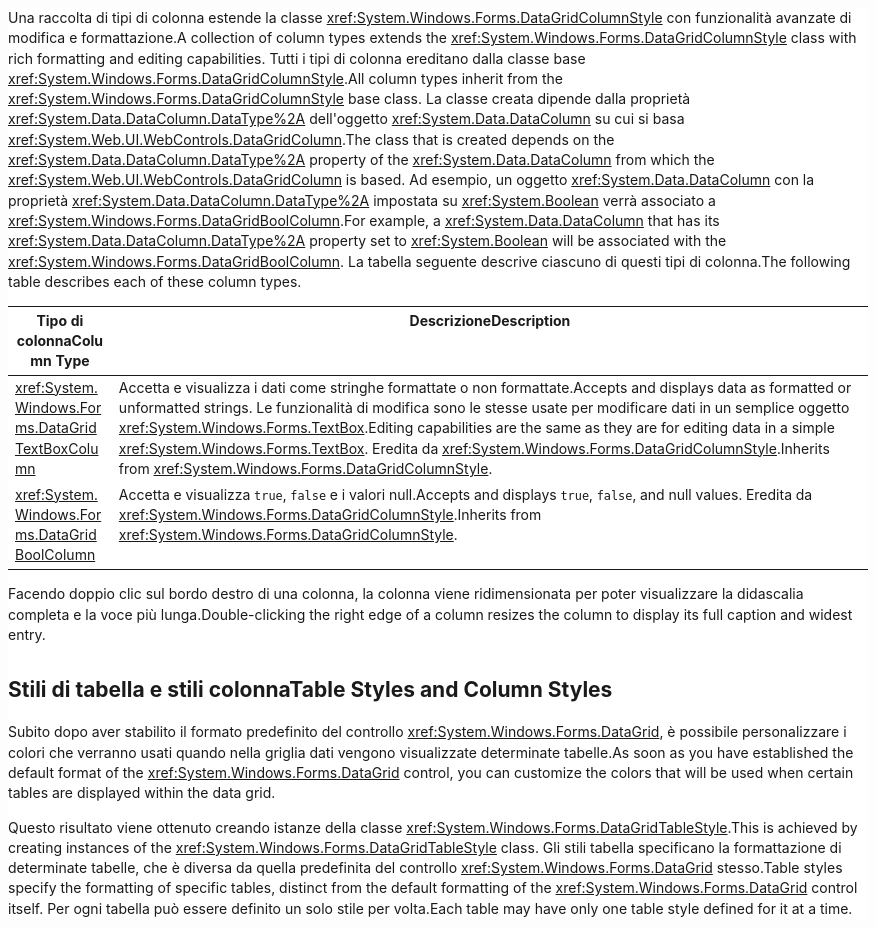  <span data-ttu-id="d1a09-190">Una raccolta di tipi di colonna estende la classe <xref:System.Windows.Forms.DataGridColumnStyle> con funzionalità avanzate di modifica e formattazione.</span><span class="sxs-lookup"><span data-stu-id="d1a09-190">A collection of column types extends the <xref:System.Windows.Forms.DataGridColumnStyle> class with rich formatting and editing capabilities.</span></span> <span data-ttu-id="d1a09-191">Tutti i tipi di colonna ereditano dalla classe base <xref:System.Windows.Forms.DataGridColumnStyle>.</span><span class="sxs-lookup"><span data-stu-id="d1a09-191">All column types inherit from the <xref:System.Windows.Forms.DataGridColumnStyle> base class.</span></span> <span data-ttu-id="d1a09-192">La classe creata dipende dalla proprietà <xref:System.Data.DataColumn.DataType%2A> dell'oggetto <xref:System.Data.DataColumn> su cui si basa <xref:System.Web.UI.WebControls.DataGridColumn>.</span><span class="sxs-lookup"><span data-stu-id="d1a09-192">The class that is created depends on the <xref:System.Data.DataColumn.DataType%2A> property of the <xref:System.Data.DataColumn> from which the <xref:System.Web.UI.WebControls.DataGridColumn> is based.</span></span> <span data-ttu-id="d1a09-193">Ad esempio, un oggetto <xref:System.Data.DataColumn> con la proprietà <xref:System.Data.DataColumn.DataType%2A> impostata su <xref:System.Boolean> verrà associato a <xref:System.Windows.Forms.DataGridBoolColumn>.</span><span class="sxs-lookup"><span data-stu-id="d1a09-193">For example, a <xref:System.Data.DataColumn> that has its <xref:System.Data.DataColumn.DataType%2A> property set to <xref:System.Boolean> will be associated with the <xref:System.Windows.Forms.DataGridBoolColumn>.</span></span> <span data-ttu-id="d1a09-194">La tabella seguente descrive ciascuno di questi tipi di colonna.</span><span class="sxs-lookup"><span data-stu-id="d1a09-194">The following table describes each of these column types.</span></span>  
  
|<span data-ttu-id="d1a09-195">Tipo di colonna</span><span class="sxs-lookup"><span data-stu-id="d1a09-195">Column Type</span></span>|<span data-ttu-id="d1a09-196">Descrizione</span><span class="sxs-lookup"><span data-stu-id="d1a09-196">Description</span></span>|  
|-----------------|-----------------|  
|<xref:System.Windows.Forms.DataGridTextBoxColumn>|<span data-ttu-id="d1a09-197">Accetta e visualizza i dati come stringhe formattate o non formattate.</span><span class="sxs-lookup"><span data-stu-id="d1a09-197">Accepts and displays data as formatted or unformatted strings.</span></span> <span data-ttu-id="d1a09-198">Le funzionalità di modifica sono le stesse usate per modificare dati in un semplice oggetto <xref:System.Windows.Forms.TextBox>.</span><span class="sxs-lookup"><span data-stu-id="d1a09-198">Editing capabilities are the same as they are for editing data in a simple <xref:System.Windows.Forms.TextBox>.</span></span> <span data-ttu-id="d1a09-199">Eredita da <xref:System.Windows.Forms.DataGridColumnStyle>.</span><span class="sxs-lookup"><span data-stu-id="d1a09-199">Inherits from <xref:System.Windows.Forms.DataGridColumnStyle>.</span></span>|  
|<xref:System.Windows.Forms.DataGridBoolColumn>|<span data-ttu-id="d1a09-200">Accetta e visualizza `true`, `false` e i valori null.</span><span class="sxs-lookup"><span data-stu-id="d1a09-200">Accepts and displays `true`, `false`, and null values.</span></span> <span data-ttu-id="d1a09-201">Eredita da <xref:System.Windows.Forms.DataGridColumnStyle>.</span><span class="sxs-lookup"><span data-stu-id="d1a09-201">Inherits from <xref:System.Windows.Forms.DataGridColumnStyle>.</span></span>|  
  
 <span data-ttu-id="d1a09-202">Facendo doppio clic sul bordo destro di una colonna, la colonna viene ridimensionata per poter visualizzare la didascalia completa e la voce più lunga.</span><span class="sxs-lookup"><span data-stu-id="d1a09-202">Double-clicking the right edge of a column resizes the column to display its full caption and widest entry.</span></span>  
  
## <a name="table-styles-and-column-styles"></a><span data-ttu-id="d1a09-203">Stili di tabella e stili colonna</span><span class="sxs-lookup"><span data-stu-id="d1a09-203">Table Styles and Column Styles</span></span>  
 <span data-ttu-id="d1a09-204">Subito dopo aver stabilito il formato predefinito del controllo <xref:System.Windows.Forms.DataGrid>, è possibile personalizzare i colori che verranno usati quando nella griglia dati vengono visualizzate determinate tabelle.</span><span class="sxs-lookup"><span data-stu-id="d1a09-204">As soon as you have established the default format of the <xref:System.Windows.Forms.DataGrid> control, you can customize the colors that will be used when certain tables are displayed within the data grid.</span></span>  
  
 <span data-ttu-id="d1a09-205">Questo risultato viene ottenuto creando istanze della classe <xref:System.Windows.Forms.DataGridTableStyle>.</span><span class="sxs-lookup"><span data-stu-id="d1a09-205">This is achieved by creating instances of the <xref:System.Windows.Forms.DataGridTableStyle> class.</span></span> <span data-ttu-id="d1a09-206">Gli stili tabella specificano la formattazione di determinate tabelle, che è diversa da quella predefinita del controllo <xref:System.Windows.Forms.DataGrid> stesso.</span><span class="sxs-lookup"><span data-stu-id="d1a09-206">Table styles specify the formatting of specific tables, distinct from the default formatting of the <xref:System.Windows.Forms.DataGrid> control itself.</span></span> <span data-ttu-id="d1a09-207">Per ogni tabella può essere definito un solo stile per volta.</span><span class="sxs-lookup"><span data-stu-id="d1a09-207">Each table may have only one table style defined for it at a time.</span></span>  
  